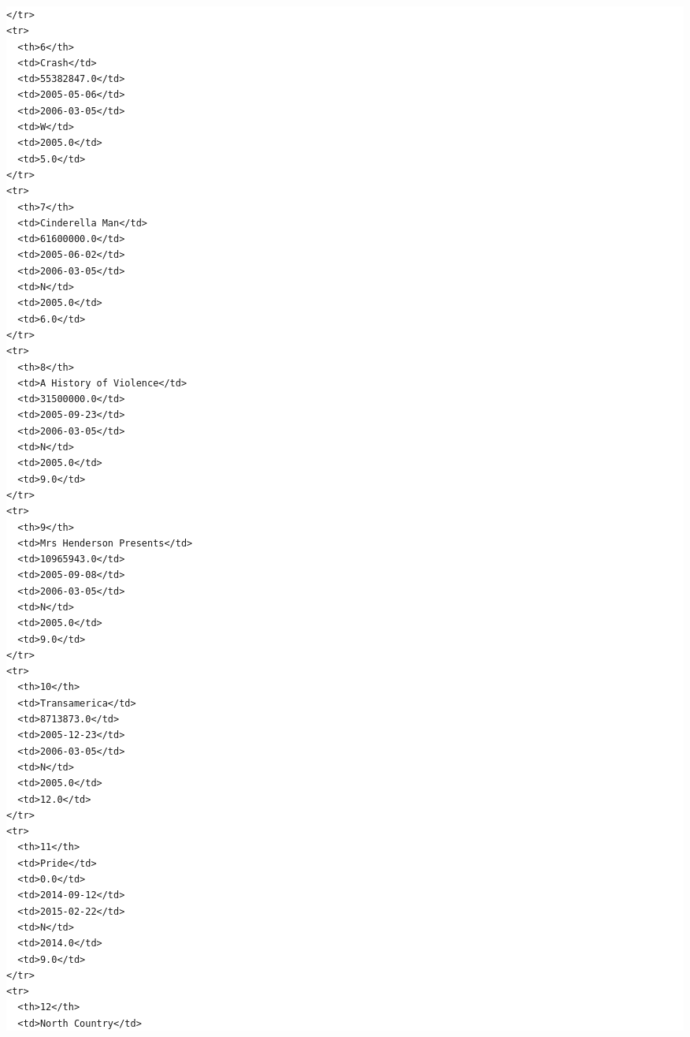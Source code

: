     </tr>
    <tr>
      <th>6</th>
      <td>Crash</td>
      <td>55382847.0</td>
      <td>2005-05-06</td>
      <td>2006-03-05</td>
      <td>W</td>
      <td>2005.0</td>
      <td>5.0</td>
    </tr>
    <tr>
      <th>7</th>
      <td>Cinderella Man</td>
      <td>61600000.0</td>
      <td>2005-06-02</td>
      <td>2006-03-05</td>
      <td>N</td>
      <td>2005.0</td>
      <td>6.0</td>
    </tr>
    <tr>
      <th>8</th>
      <td>A History of Violence</td>
      <td>31500000.0</td>
      <td>2005-09-23</td>
      <td>2006-03-05</td>
      <td>N</td>
      <td>2005.0</td>
      <td>9.0</td>
    </tr>
    <tr>
      <th>9</th>
      <td>Mrs Henderson Presents</td>
      <td>10965943.0</td>
      <td>2005-09-08</td>
      <td>2006-03-05</td>
      <td>N</td>
      <td>2005.0</td>
      <td>9.0</td>
    </tr>
    <tr>
      <th>10</th>
      <td>Transamerica</td>
      <td>8713873.0</td>
      <td>2005-12-23</td>
      <td>2006-03-05</td>
      <td>N</td>
      <td>2005.0</td>
      <td>12.0</td>
    </tr>
    <tr>
      <th>11</th>
      <td>Pride</td>
      <td>0.0</td>
      <td>2014-09-12</td>
      <td>2015-02-22</td>
      <td>N</td>
      <td>2014.0</td>
      <td>9.0</td>
    </tr>
    <tr>
      <th>12</th>
      <td>North Country</td>